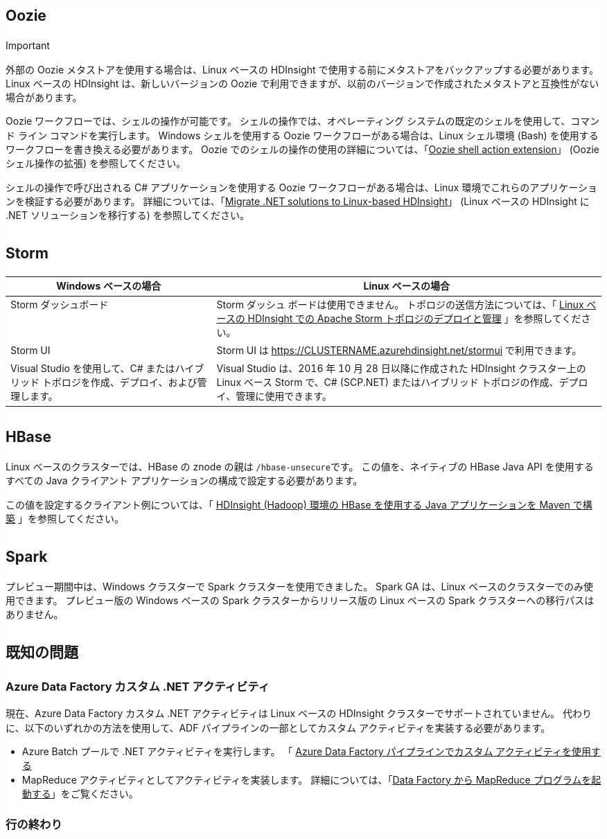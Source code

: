 ## <a name="oozie"></a>Oozie

> [!IMPORTANT]
> 外部の Oozie メタストアを使用する場合は、Linux ベースの HDInsight で使用する前にメタストアをバックアップする必要があります。 Linux ベースの HDInsight は、新しいバージョンの Oozie で利用できますが、以前のバージョンで作成されたメタストアと互換性がない場合があります。

Oozie ワークフローでは、シェルの操作が可能です。 シェルの操作では、オペレーティング システムの既定のシェルを使用して、コマンド ライン コマンドを実行します。 Windows シェルを使用する Oozie ワークフローがある場合は、Linux シェル環境 (Bash) を使用するワークフローを書き換える必要があります。 Oozie でのシェルの操作の使用の詳細については、「[Oozie shell action extension](http://oozie.apache.org/docs/3.3.0/DG_ShellActionExtension.html)」 (Oozie シェル操作の拡張) を参照してください。

シェルの操作で呼び出される C# アプリケーションを使用する Oozie ワークフローがある場合は、Linux 環境でこれらのアプリケーションを検証する必要があります。 詳細については、「[Migrate .NET solutions to Linux-based HDInsight](hdinsight-hadoop-migrate-dotnet-to-linux.md)」 (Linux ベースの HDInsight に .NET ソリューションを移行する) を参照してください。

## <a name="storm"></a>Storm

| Windows ベースの場合 | Linux ベースの場合 |
| --- | --- |
| Storm ダッシュボード |Storm ダッシュ ボードは使用できません。 トポロジの送信方法については、「 [Linux ベースの HDInsight での Apache Storm トポロジのデプロイと管理](hdinsight-storm-deploy-monitor-topology-linux.md) 」を参照してください。 |
| Storm UI |Storm UI は https://CLUSTERNAME.azurehdinsight.net/stormui で利用できます。 |
| Visual Studio を使用して、C# またはハイブリッド トポロジを作成、デプロイ、および管理します。 |Visual Studio は、2016 年 10 月 28 日以降に作成された HDInsight クラスター上の Linux ベース Storm で、C# (SCP.NET) またはハイブリッド トポロジの作成、デプロイ、管理に使用できます。 |

## <a name="hbase"></a>HBase

Linux ベースのクラスターでは、HBase の znode の親は `/hbase-unsecure`です。 この値を、ネイティブの HBase Java API を使用するすべての Java クライアント アプリケーションの構成で設定する必要があります。

この値を設定するクライアント例については、「 [HDInsight (Hadoop) 環境の HBase を使用する Java アプリケーションを Maven で構築](hdinsight-hbase-build-java-maven.md) 」を参照してください。

## <a name="spark"></a>Spark

プレビュー期間中は、Windows クラスターで Spark クラスターを使用できました。 Spark GA は、Linux ベースのクラスターでのみ使用できます。 プレビュー版の Windows ベースの Spark クラスターからリリース版の Linux ベースの Spark クラスターへの移行パスはありません。

## <a name="known-issues"></a>既知の問題

### <a name="azure-data-factory-custom-net-activities"></a>Azure Data Factory カスタム .NET アクティビティ

現在、Azure Data Factory カスタム .NET アクティビティは Linux ベースの HDInsight クラスターでサポートされていません。 代わりに、以下のいずれかの方法を使用して、ADF パイプラインの一部としてカスタム アクティビティを実装する必要があります。

* Azure Batch プールで .NET アクティビティを実行します。 「 [Azure Data Factory パイプラインでカスタム アクティビティを使用する](../data-factory/transform-data-using-dotnet-custom-activity.md)
* MapReduce アクティビティとしてアクティビティを実装します。 詳細については、「[Data Factory から MapReduce プログラムを起動する](../data-factory/transform-data-using-hadoop-map-reduce.md)」をご覧ください。

### <a name="line-endings"></a>行の終わり
